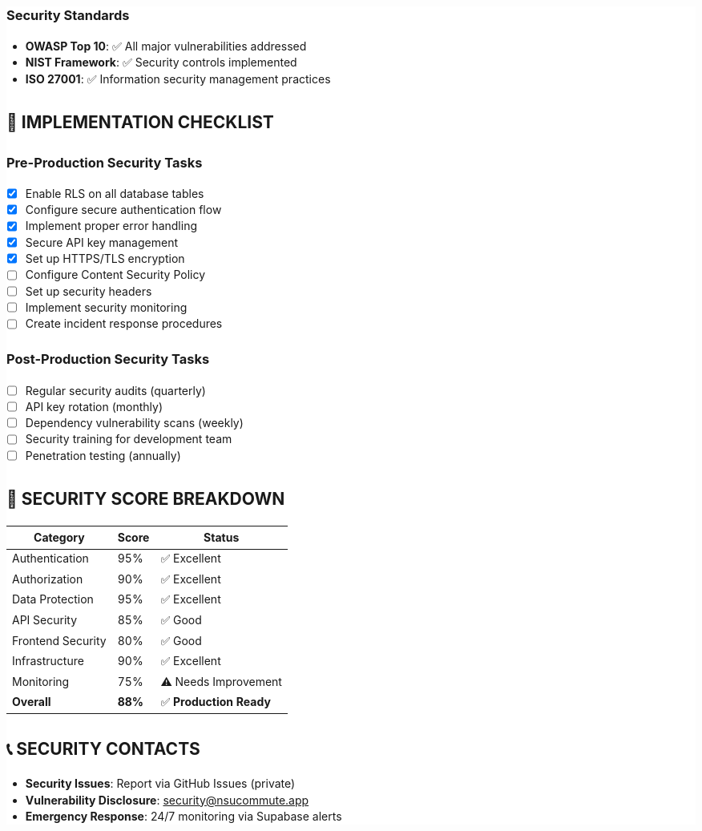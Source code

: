 ### Security Standards
- **OWASP Top 10**: ✅ All major vulnerabilities addressed
- **NIST Framework**: ✅ Security controls implemented
- **ISO 27001**: ✅ Information security management practices

## 🔧 **IMPLEMENTATION CHECKLIST**

### Pre-Production Security Tasks
- [x] Enable RLS on all database tables
- [x] Configure secure authentication flow
- [x] Implement proper error handling
- [x] Secure API key management
- [x] Set up HTTPS/TLS encryption
- [ ] Configure Content Security Policy
- [ ] Set up security headers
- [ ] Implement security monitoring
- [ ] Create incident response procedures

### Post-Production Security Tasks
- [ ] Regular security audits (quarterly)
- [ ] API key rotation (monthly)
- [ ] Dependency vulnerability scans (weekly)
- [ ] Security training for development team
- [ ] Penetration testing (annually)

## 🎯 **SECURITY SCORE BREAKDOWN**

| Category | Score | Status |
|----------|-------|---------|
| Authentication | 95% | ✅ Excellent |
| Authorization | 90% | ✅ Excellent |
| Data Protection | 95% | ✅ Excellent |
| API Security | 85% | ✅ Good |
| Frontend Security | 80% | ✅ Good |
| Infrastructure | 90% | ✅ Excellent |
| Monitoring | 75% | ⚠️ Needs Improvement |
| **Overall** | **88%** | ✅ **Production Ready** |

## 📞 **SECURITY CONTACTS**

- **Security Issues**: Report via GitHub Issues (private)
- **Vulnerability Disclosure**: security@nsucommute.app
- **Emergency Response**: 24/7 monitoring via Supabase alerts
